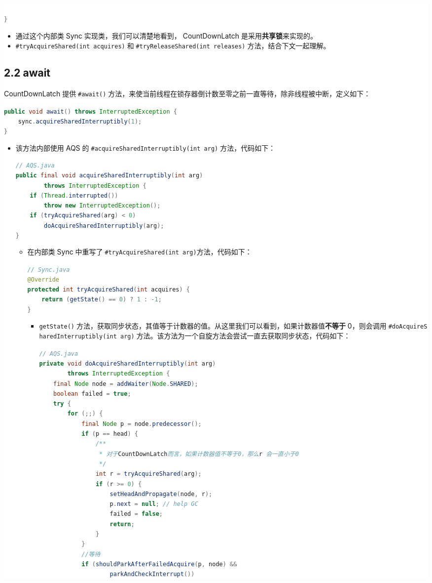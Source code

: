 ```Java
    
}
```

* 通过这个内部类 Sync 实现类，我们可以清楚地看到， CountDownLatch 是采用**共享锁**来实现的。
* `#tryAcquireShared(int acquires)` 和 `#tryReleaseShared(int releases)` 方法，结合下文一起理解。

## 2.2 await

CountDownLatch 提供 `#await()` 方法，来使当前线程在锁存器倒计数至零之前一直等待，除非线程被中断，定义如下：

```Java
public void await() throws InterruptedException {
    sync.acquireSharedInterruptibly(1);
}
```

* 该方法内部使用 AQS 的 `#acquireSharedInterruptibly(int arg)` 方法，代码如下：

    ```Java
    // AQS.java
    public final void acquireSharedInterruptibly(int arg)
            throws InterruptedException {
        if (Thread.interrupted())
            throw new InterruptedException();
        if (tryAcquireShared(arg) < 0)
            doAcquireSharedInterruptibly(arg);
    }
    ```

    * 在内部类 Sync 中重写了 `#tryAcquireShared(int arg)`方法，代码如下：

        ```Java
        // Sync.java
        @Override
        protected int tryAcquireShared(int acquires) {
            return (getState() == 0) ? 1 : -1;
        }
        ```

        * `getState()` 方法，获取同步状态，其值等于计数器的值。从这里我们可以看到，如果计数器值**不等于** 0，则会调用 `#doAcquireSharedInterruptibly(int arg)` 方法。该方法为一个自旋方法会尝试一直去获取同步状态，代码如下：

            ```Java
            // AQS.java
            private void doAcquireSharedInterruptibly(int arg)
                    throws InterruptedException {
                final Node node = addWaiter(Node.SHARED);
                boolean failed = true;
                try {
                    for (;;) {
                        final Node p = node.predecessor();
                        if (p == head) {
                            /**
                             * 对于CountDownLatch而言，如果计数器值不等于0，那么r 会一直小于0
                             */
                            int r = tryAcquireShared(arg);
                            if (r >= 0) {
                                setHeadAndPropagate(node, r);
                                p.next = null; // help GC
                                failed = false;
                                return;
                            }
                        }
                        //等待
                        if (shouldParkAfterFailedAcquire(p, node) &&
                                parkAndCheckInterrupt())